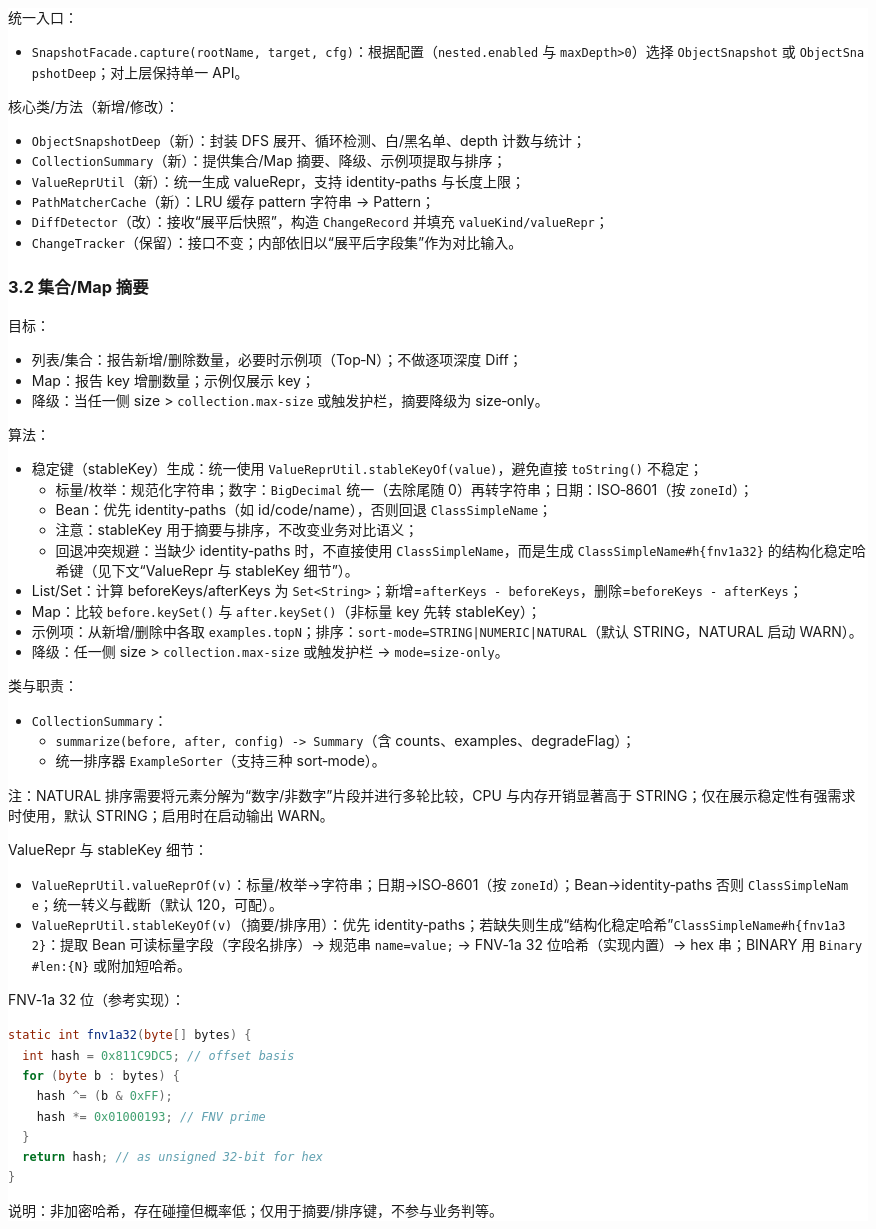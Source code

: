 统一入口：
- `SnapshotFacade.capture(rootName, target, cfg)`：根据配置（`nested.enabled` 与 `maxDepth>0`）选择 `ObjectSnapshot` 或 `ObjectSnapshotDeep`；对上层保持单一 API。

核心类/方法（新增/修改）：
- `ObjectSnapshotDeep`（新）：封装 DFS 展开、循环检测、白/黑名单、depth 计数与统计；
- `CollectionSummary`（新）：提供集合/Map 摘要、降级、示例项提取与排序；
- `ValueReprUtil`（新）：统一生成 valueRepr，支持 identity‑paths 与长度上限；
- `PathMatcherCache`（新）：LRU 缓存 pattern 字符串 → Pattern；
- `DiffDetector`（改）：接收“展平后快照”，构造 `ChangeRecord` 并填充 `valueKind/valueRepr`；
- `ChangeTracker`（保留）：接口不变；内部依旧以“展平后字段集”作为对比输入。

### 3.2 集合/Map 摘要

目标：
- 列表/集合：报告新增/删除数量，必要时示例项（Top‑N）；不做逐项深度 Diff；
- Map：报告 key 增删数量；示例仅展示 key；
- 降级：当任一侧 size > `collection.max-size` 或触发护栏，摘要降级为 size‑only。

算法：
- 稳定键（stableKey）生成：统一使用 `ValueReprUtil.stableKeyOf(value)`，避免直接 `toString()` 不稳定；
  - 标量/枚举：规范化字符串；数字：`BigDecimal` 统一（去除尾随 0）再转字符串；日期：ISO‑8601（按 `zoneId`）；
  - Bean：优先 identity‑paths（如 id/code/name），否则回退 `ClassSimpleName`；
  - 注意：stableKey 用于摘要与排序，不改变业务对比语义；
  - 回退冲突规避：当缺少 identity‑paths 时，不直接使用 `ClassSimpleName`，而是生成 `ClassSimpleName#h{fnv1a32}` 的结构化稳定哈希键（见下文“ValueRepr 与 stableKey 细节”）。
- List/Set：计算 beforeKeys/afterKeys 为 `Set<String>`；新增=`afterKeys - beforeKeys`，删除=`beforeKeys - afterKeys`；
- Map：比较 `before.keySet()` 与 `after.keySet()`（非标量 key 先转 stableKey）；
- 示例项：从新增/删除中各取 `examples.topN`；排序：`sort-mode=STRING|NUMERIC|NATURAL`（默认 STRING，NATURAL 启动 WARN）。
- 降级：任一侧 size > `collection.max-size` 或触发护栏 → `mode=size-only`。

类与职责：
- `CollectionSummary`：
  - `summarize(before, after, config) -> Summary`（含 counts、examples、degradeFlag）；
  - 统一排序器 `ExampleSorter`（支持三种 sort‑mode）。

注：NATURAL 排序需要将元素分解为“数字/非数字”片段并进行多轮比较，CPU 与内存开销显著高于 STRING；仅在展示稳定性有强需求时使用，默认 STRING；启用时在启动输出 WARN。

ValueRepr 与 stableKey 细节：
- `ValueReprUtil.valueReprOf(v)`：标量/枚举→字符串；日期→ISO‑8601（按 `zoneId`）；Bean→identity‑paths 否则 `ClassSimpleName`；统一转义与截断（默认 120，可配）。
- `ValueReprUtil.stableKeyOf(v)`（摘要/排序用）：优先 identity‑paths；若缺失则生成“结构化稳定哈希”`ClassSimpleName#h{fnv1a32}`：提取 Bean 可读标量字段（字段名排序）→ 规范串 `name=value;` → FNV‑1a 32 位哈希（实现内置）→ hex 串；BINARY 用 `Binary#len:{N}` 或附加短哈希。

FNV‑1a 32 位（参考实现）：
```java
static int fnv1a32(byte[] bytes) {
  int hash = 0x811C9DC5; // offset basis
  for (byte b : bytes) {
    hash ^= (b & 0xFF);
    hash *= 0x01000193; // FNV prime
  }
  return hash; // as unsigned 32-bit for hex
}
```
说明：非加密哈希，存在碰撞但概率低；仅用于摘要/排序键，不参与业务判等。
